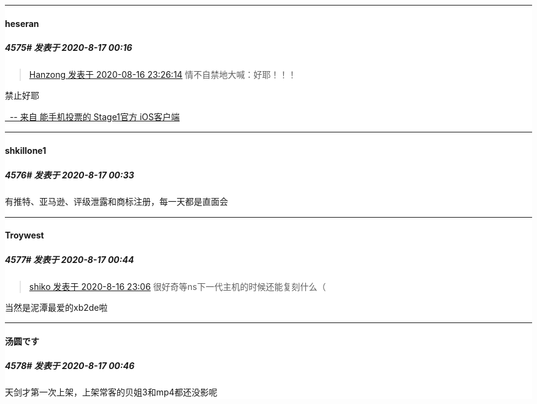 
-----

####  heseran  
##### 4575#       发表于 2020-8-17 00:16



<blockquote><a href="httphttps://bbs.saraba1st.com/2b/forum.php?mod=redirect&amp;goto=findpost&amp;pid=48454222&amp;ptid=1905029" target="_blank">Hanzong 发表于 2020-08-16 23:26:14</a>
情不自禁地大喊：好耶！！！</blockquote>禁止好耶

[  -- 来自 能手机投票的 Stage1官方 iOS客户端](https://itunes.apple.com/fi/app/saraba1st/id1221237470?mt=8)







-----

####  shkillone1  
##### 4576#       发表于 2020-8-17 00:33




有推特、亚马逊、评级泄露和商标注册，每一天都是直面会







-----

####  Troywest  
##### 4577#       发表于 2020-8-17 00:44



<blockquote><a href="httphttps://bbs.saraba1st.com/2b/forum.php?mod=redirect&amp;goto=findpost&amp;pid=48453896&amp;ptid=1905029" target="_blank">shiko 发表于 2020-8-16 23:06</a>
很好奇等ns下一代主机的时候还能复刻什么（</blockquote>
当然是泥潭最爱的xb2de啦







-----

####  汤圆です  
##### 4578#       发表于 2020-8-17 00:46




天剑才第一次上架，上架常客的贝姐3和mp4都还没影呢




